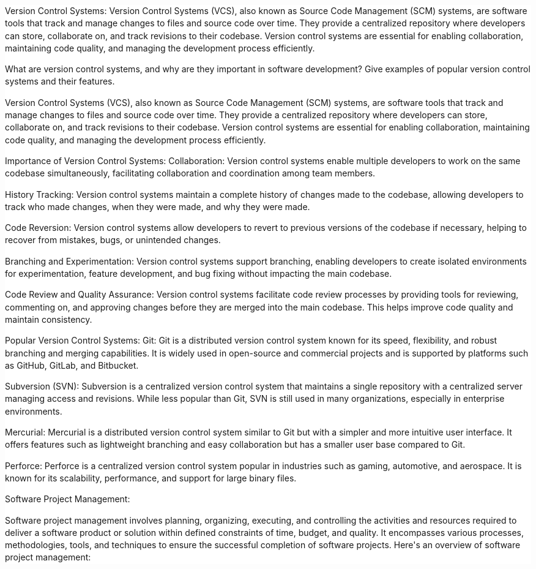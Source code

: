 Version Control Systems:
Version Control Systems (VCS), also known as Source Code Management (SCM) systems, are software tools that track and manage changes to files and source code over time. They provide a centralized repository where developers can store, collaborate on, and track revisions to their codebase. Version control systems are essential for enabling collaboration, maintaining code quality, and managing the development process efficiently.

What are version control systems, and why are they important in software development? Give examples of popular version control systems and their features.

Version Control Systems (VCS), also known as Source Code Management (SCM) systems, are software tools that track and manage changes to files and source code over time. They provide a centralized repository where developers can store, collaborate on, and track revisions to their codebase. Version control systems are essential for enabling collaboration, maintaining code quality, and managing the development process efficiently.

Importance of Version Control Systems:
Collaboration: Version control systems enable multiple developers to work on the same codebase simultaneously, facilitating collaboration and coordination among team members.

History Tracking: Version control systems maintain a complete history of changes made to the codebase, allowing developers to track who made changes, when they were made, and why they were made.

Code Reversion: Version control systems allow developers to revert to previous versions of the codebase if necessary, helping to recover from mistakes, bugs, or unintended changes.

Branching and Experimentation: Version control systems support branching, enabling developers to create isolated environments for experimentation, feature development, and bug fixing without impacting the main codebase.

Code Review and Quality Assurance: Version control systems facilitate code review processes by providing tools for reviewing, commenting on, and approving changes before they are merged into the main codebase. This helps improve code quality and maintain consistency.

Popular Version Control Systems:
Git: Git is a distributed version control system known for its speed, flexibility, and robust branching and merging capabilities. It is widely used in open-source and commercial projects and is supported by platforms such as GitHub, GitLab, and Bitbucket.

Subversion (SVN): Subversion is a centralized version control system that maintains a single repository with a centralized server managing access and revisions. While less popular than Git, SVN is still used in many organizations, especially in enterprise environments.

Mercurial: Mercurial is a distributed version control system similar to Git but with a simpler and more intuitive user interface. It offers features such as lightweight branching and easy collaboration but has a smaller user base compared to Git.

Perforce: Perforce is a centralized version control system popular in industries such as gaming, automotive, and aerospace. It is known for its scalability, performance, and support for large binary files.

Software Project Management:

Software project management involves planning, organizing, executing, and controlling the activities and resources required to deliver a software product or solution within defined constraints of time, budget, and quality. It encompasses various processes, methodologies, tools, and techniques to ensure the successful completion of software projects. Here's an overview of software project management:
